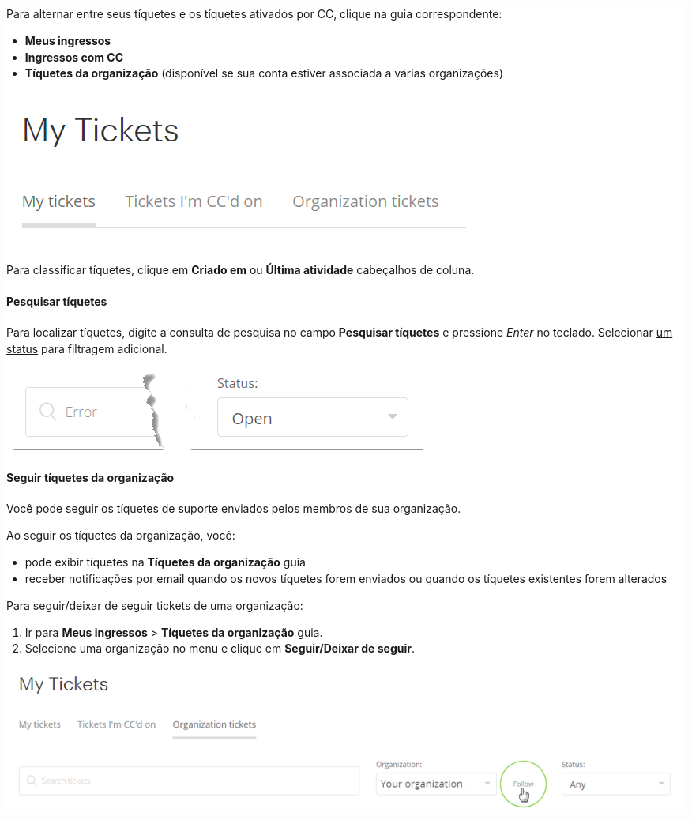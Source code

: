 Para alternar entre seus tíquetes e os tíquetes ativados por CC, clique na guia correspondente:

* **Meus ingressos**
* **Ingressos com CC**
* **Tíquetes da organização** (disponível se sua conta estiver associada a várias organizações)

![hc_my-tickets_tabs.png](assets/hc_my-tickets_tabs.png)

Para classificar tíquetes, clique em **Criado em** ou **Última atividade** cabeçalhos de coluna.

#### Pesquisar tíquetes

Para localizar tíquetes, digite a consulta de pesquisa no campo **Pesquisar tíquetes** e pressione *Enter* no teclado. Selecionar [um status](#ticket-status) para filtragem adicional.

![hc_search-tickets.png](assets/hc_search-tickets.png)

#### Seguir tíquetes da organização

Você pode seguir os tíquetes de suporte enviados pelos membros de sua organização.

Ao seguir os tíquetes da organização, você:

* pode exibir tíquetes na **Tíquetes da organização** guia
* receber notificações por email quando os novos tíquetes forem enviados ou quando os tíquetes existentes forem alterados

Para seguir/deixar de seguir tickets de uma organização:

1. Ir para **Meus ingressos** > **Tíquetes da organização** guia.
1. Selecione uma organização no menu e clique em **Seguir/Deixar de seguir**.

![hc_follow-org-tickets.png](assets/hc_follow-org-tickets.png)
